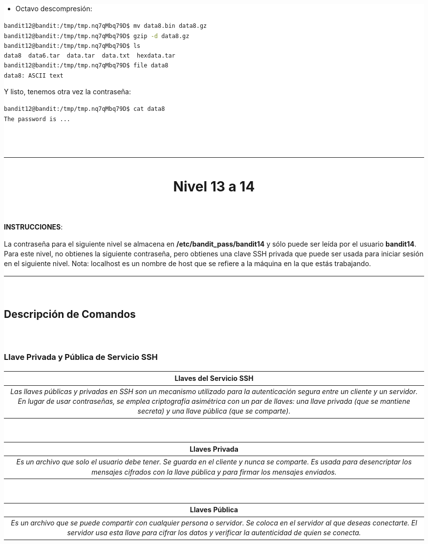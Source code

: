 * Octavo descompresión:
```bash
bandit12@bandit:/tmp/tmp.nq7qMbq79D$ mv data8.bin data8.gz
bandit12@bandit:/tmp/tmp.nq7qMbq79D$ gzip -d data8.gz 
bandit12@bandit:/tmp/tmp.nq7qMbq79D$ ls
data8  data6.tar  data.tar  data.txt  hexdata.tar
bandit12@bandit:/tmp/tmp.nq7qMbq79D$ file data8
data8: ASCII text
```

Y listo, tenemos otra vez la contraseña:
```bash
bandit12@bandit:/tmp/tmp.nq7qMbq79D$ cat data8
The password is ...
```


<br>
<br>
<hr>
<div style="position: relative;">
        <h1 id="Nivel13" style="text-align:center;">Nivel 13 a 14</h1>
</div>
<br>


**INSTRUCCIONES**:

La contraseña para el siguiente nivel se almacena en **/etc/bandit_pass/bandit14** y sólo puede ser leída por el usuario **bandit14**. Para este nivel, no obtienes la siguiente contraseña, pero obtienes una clave SSH privada que puede ser usada para iniciar sesión en el siguiente nivel. Nota: localhost es un nombre de host que se refiere a la máquina en la que estás trabajando.

----------------
<br>

<h2 id="Exp13">Descripción de Comandos</h2>

<br>

<h3 id="llaves">Llave Privada y Pública de Servicio SSH</h3>

| **Llaves del Servicio SSH** |
|:-----------:|
| *Las llaves públicas y privadas en SSH son un mecanismo utilizado para la autenticación segura entre un cliente y un servidor. En lugar de usar contraseñas, se emplea criptografía asimétrica con un par de llaves: una llave privada (que se mantiene secreta) y una llave pública (que se comparte).* | 

<br>

| **Llaves Privada** |
|:-----------:|
| *Es un archivo que solo el usuario debe tener. Se guarda en el cliente y nunca se comparte. Es usada para desencriptar los mensajes cifrados con la llave pública y para firmar los mensajes enviados.* |

<br>

| **Llaves Pública** |
|:-----------:|
| *Es un archivo que se puede compartir con cualquier persona o servidor. Se coloca en el servidor al que deseas conectarte. El servidor usa esta llave para cifrar los datos y verificar la autenticidad de quien se conecta.* |
